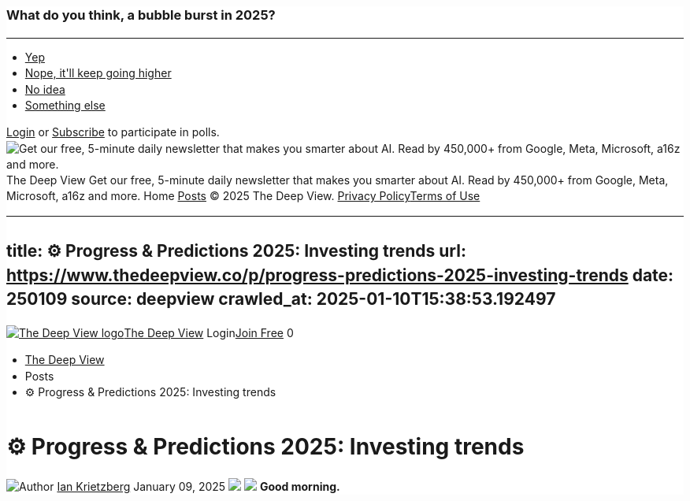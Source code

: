 
### What do you think, a bubble burst in 2025?   
---  
  * [ Yep ](https://www.thedeepview.co/p/<https:/www.thedeepview.co/login>)
  * [ Nope, it'll keep going higher ](https://www.thedeepview.co/p/<https:/www.thedeepview.co/login>)
  * [ No idea ](https://www.thedeepview.co/p/<https:/www.thedeepview.co/login>)
  * [ Something else ](https://www.thedeepview.co/p/<https:/www.thedeepview.co/login>)

  
[Login](https://www.thedeepview.co/p/<https:/www.thedeepview.co/login>) or [Subscribe](https://www.thedeepview.co/p/<https:/www.thedeepview.co/subscribe>) to participate in polls.   
![Get our free, 5-minute daily newsletter that makes you smarter about AI. Read by 450,000+ from Google, Meta, Microsoft, a16z and more.](https://media.beehiiv.com/cdn-cgi/image/fit=scale-down,format=auto,onerror=redirect,quality=80/uploads/publication/logo/d2f6c485-9e1f-4efe-8972-c44827c29219/thumb_Untitled_design__1_.png)
The Deep View
Get our free, 5-minute daily newsletter that makes you smarter about AI. Read by 450,000+ from Google, Meta, Microsoft, a16z and more.
Home
[Posts](https://www.thedeepview.co/p/</>)
[](https://www.thedeepview.co/p/<https:/twitter.com/thedeepview>)[](https://www.thedeepview.co/p/<https:/www.tiktok.com/@thedeepviewai>)[](https://www.thedeepview.co/p/<https:/www.instagram.com/thedeepview.co/>)[](https://www.thedeepview.co/p/<https:/rss.beehiiv.com/feeds/nswNBn2yqy.xml>)
© 2025 The Deep View.
[Privacy Policy](https://www.thedeepview.co/p/<https:/beehiiv.com/privacy>)[Terms of Use](https://www.thedeepview.co/p/<https:/beehiiv.com/tou>)



---
title: ⚙️ Progress & Predictions 2025: Investing trends
url: https://www.thedeepview.co/p/progress-predictions-2025-investing-trends
date: 250109
source: deepview
crawled_at: 2025-01-10T15:38:53.192497
---

[![The Deep View logo](https://media.beehiiv.com/cdn-cgi/image/fit=scale-down,format=auto,onerror=redirect,quality=80/uploads/publication/logo/d2f6c485-9e1f-4efe-8972-c44827c29219/thumb_Untitled_design__1_.png)The Deep View](https://www.thedeepview.co/p/</>)
Login[Join Free](https://www.thedeepview.co/p/</subscribe>)
0
  * [The Deep View](https://www.thedeepview.co/p/<../>)
  * Posts
  * ⚙️ Progress & Predictions 2025: Investing trends


# ⚙️ Progress & Predictions 2025: Investing trends
![Author](https://media.beehiiv.com/cdn-cgi/image/fit=scale-down,format=auto,onerror=redirect,quality=80/uploads/user/profile_picture/35102f9d-8eba-4d2a-bcad-ae594f61c0d8/thumb_805a1f35-336c-4e7f-9092-112537dcf9a1.jpg)
[Ian Krietzberg](https://www.thedeepview.co/p/<https:/www.twitter.com/IKrietzberg?utm_source=thedeepview&utm_medium=newsletter&utm_campaign=progress-predictions-2025-investing-trends>) January 09, 2025 
[](https://www.thedeepview.co/p/<https:/www.facebook.com/sharer/sharer.php?u=https%3A%2F%2Fwww.thedeepview.co%2Fp%2Fprogress-predictions-2025-investing-trends>)[](https://www.thedeepview.co/p/<https:/twitter.com/intent/tweet?url=https%3A%2F%2Fwww.thedeepview.co%2Fp%2Fprogress-predictions-2025-investing-trends&via=IKrietzberg>)[](https://www.thedeepview.co/p/<https:/www.threads.net/intent/post?text=https%3A%2F%2Fwww.thedeepview.co%2Fp%2Fprogress-predictions-2025-investing-trends>)[](https://www.thedeepview.co/p/<https:/www.linkedin.com/sharing/share-offsite?url=https%3A%2F%2Fwww.thedeepview.co%2Fp%2Fprogress-predictions-2025-investing-trends>)
![](https://media.beehiiv.com/cdn-cgi/image/fit=scale-down,format=auto,onerror=redirect,quality=80/uploads/asset/file/9321c342-378e-49e3-983a-170a2f1b85e7/Banner_Image-4.jpg?t=1735052567)
[![](https://media.beehiiv.com/cdn-cgi/image/fit=scale-down,format=auto,onerror=redirect,quality=80/uploads/asset/file/35021972-5cf0-486f-9126-d3679f5d81e5/Together_W_Tines.png?t=1736282535)](https://www.thedeepview.co/p/<https:/www.tines.com/access/guide/securing-ai-in-the-enterprise?utm_source=paid&utm_medium=media&utm_campaign=thedeepview-primary-0901>)
**Good morning.**